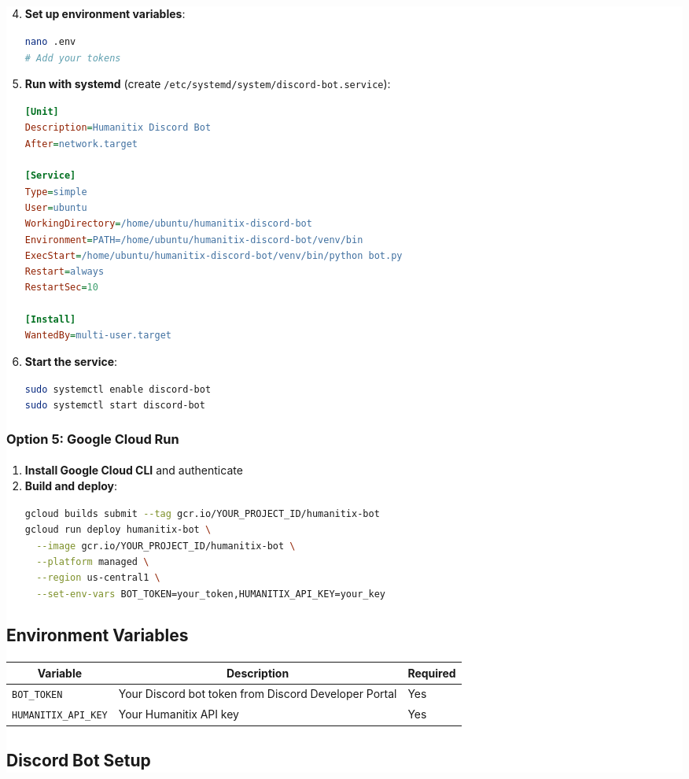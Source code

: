 4. **Set up environment variables**:
   ```bash
   nano .env
   # Add your tokens
   ```

5. **Run with systemd** (create `/etc/systemd/system/discord-bot.service`):
   ```ini
   [Unit]
   Description=Humanitix Discord Bot
   After=network.target

   [Service]
   Type=simple
   User=ubuntu
   WorkingDirectory=/home/ubuntu/humanitix-discord-bot
   Environment=PATH=/home/ubuntu/humanitix-discord-bot/venv/bin
   ExecStart=/home/ubuntu/humanitix-discord-bot/venv/bin/python bot.py
   Restart=always
   RestartSec=10

   [Install]
   WantedBy=multi-user.target
   ```

6. **Start the service**:
   ```bash
   sudo systemctl enable discord-bot
   sudo systemctl start discord-bot
   ```

### Option 5: Google Cloud Run

1. **Install Google Cloud CLI** and authenticate
2. **Build and deploy**:
   ```bash
   gcloud builds submit --tag gcr.io/YOUR_PROJECT_ID/humanitix-bot
   gcloud run deploy humanitix-bot \
     --image gcr.io/YOUR_PROJECT_ID/humanitix-bot \
     --platform managed \
     --region us-central1 \
     --set-env-vars BOT_TOKEN=your_token,HUMANITIX_API_KEY=your_key
   ```

## Environment Variables

| Variable | Description | Required |
|----------|-------------|----------|
| `BOT_TOKEN` | Your Discord bot token from Discord Developer Portal | Yes |
| `HUMANITIX_API_KEY` | Your Humanitix API key | Yes |

## Discord Bot Setup
